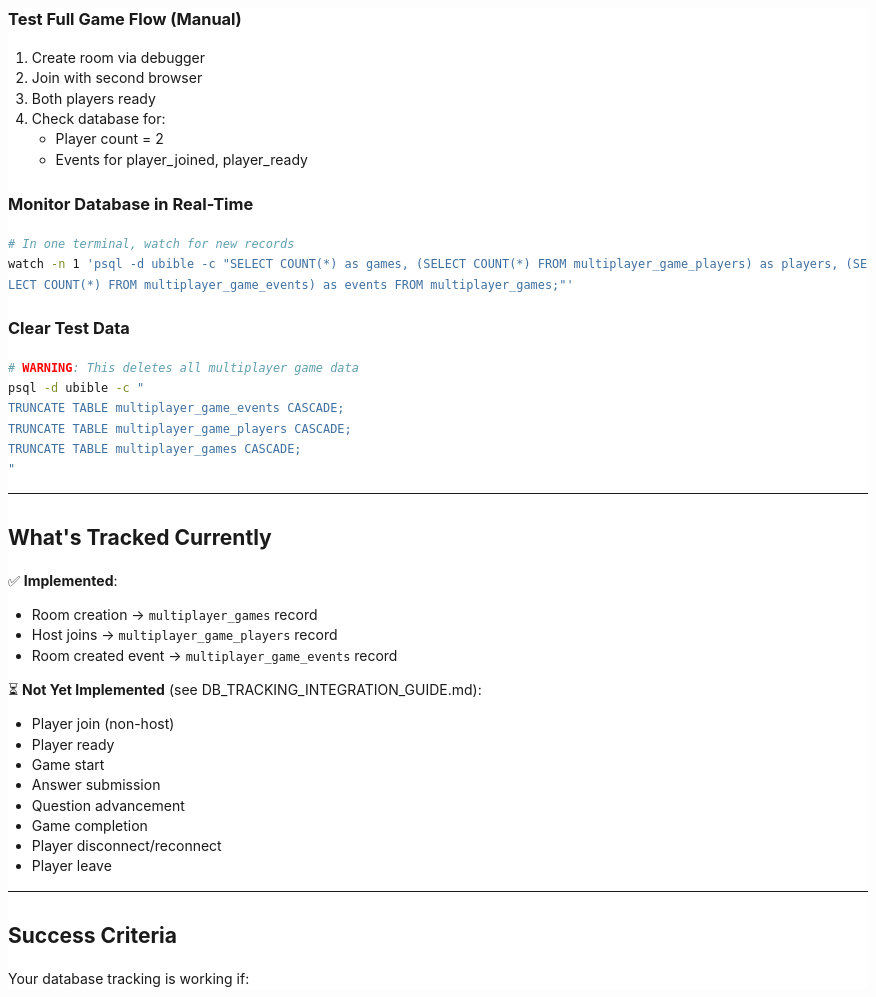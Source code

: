 ### Test Full Game Flow (Manual)

1. Create room via debugger
2. Join with second browser
3. Both players ready
4. Check database for:
   - Player count = 2
   - Events for player_joined, player_ready

### Monitor Database in Real-Time

```bash
# In one terminal, watch for new records
watch -n 1 'psql -d ubible -c "SELECT COUNT(*) as games, (SELECT COUNT(*) FROM multiplayer_game_players) as players, (SELECT COUNT(*) FROM multiplayer_game_events) as events FROM multiplayer_games;"'
```

### Clear Test Data

```bash
# WARNING: This deletes all multiplayer game data
psql -d ubible -c "
TRUNCATE TABLE multiplayer_game_events CASCADE;
TRUNCATE TABLE multiplayer_game_players CASCADE;
TRUNCATE TABLE multiplayer_games CASCADE;
"
```

---

## What's Tracked Currently

✅ **Implemented**:
- Room creation → `multiplayer_games` record
- Host joins → `multiplayer_game_players` record
- Room created event → `multiplayer_game_events` record

⏳ **Not Yet Implemented** (see DB_TRACKING_INTEGRATION_GUIDE.md):
- Player join (non-host)
- Player ready
- Game start
- Answer submission
- Question advancement
- Game completion
- Player disconnect/reconnect
- Player leave

---

## Success Criteria

Your database tracking is working if:
